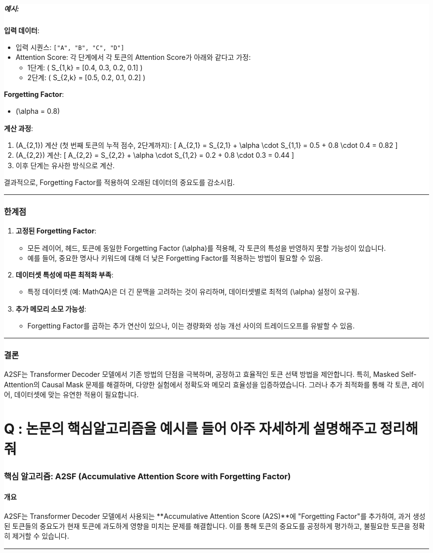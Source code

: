 ##### 예시:
**입력 데이터**:
- 입력 시퀀스: `["A", "B", "C", "D"]`
- Attention Score: 각 단계에서 각 토큰의 Attention Score가 아래와 같다고 가정:
  - 1단계: \( S_{1,k} = [0.4, 0.3, 0.2, 0.1] \)
  - 2단계: \( S_{2,k} = [0.5, 0.2, 0.1, 0.2] \)

**Forgetting Factor**:
- \(\alpha = 0.8\)

**계산 과정**:
1. \(A_{2,1}\) 계산 (첫 번째 토큰의 누적 점수, 2단계까지):
   \[
   A_{2,1} = S_{2,1} + \alpha \cdot S_{1,1} = 0.5 + 0.8 \cdot 0.4 = 0.82
   \]
2. \(A_{2,2}\) 계산:
   \[
   A_{2,2} = S_{2,2} + \alpha \cdot S_{1,2} = 0.2 + 0.8 \cdot 0.3 = 0.44
   \]
3. 이후 단계는 유사한 방식으로 계산.

결과적으로, Forgetting Factor를 적용하여 오래된 데이터의 중요도를 감소시킴.

---

### 한계점
1. **고정된 Forgetting Factor**:
   - 모든 레이어, 헤드, 토큰에 동일한 Forgetting Factor \(\alpha\)를 적용해, 각 토큰의 특성을 반영하지 못할 가능성이 있습니다. 
   - 예를 들어, 중요한 명사나 키워드에 대해 더 낮은 Forgetting Factor를 적용하는 방법이 필요할 수 있음.

2. **데이터셋 특성에 따른 최적화 부족**:
   - 특정 데이터셋 (예: MathQA)은 더 긴 문맥을 고려하는 것이 유리하며, 데이터셋별로 최적의 \(\alpha\) 설정이 요구됨.

3. **추가 메모리 소모 가능성**:
   - Forgetting Factor를 곱하는 추가 연산이 있으나, 이는 경량화와 성능 개선 사이의 트레이드오프를 유발할 수 있음.

---

### 결론
A2SF는 Transformer Decoder 모델에서 기존 방법의 단점을 극복하며, 공정하고 효율적인 토큰 선택 방법을 제안합니다. 특히, Masked Self-Attention의 Causal Mask 문제를 해결하며, 다양한 실험에서 정확도와 메모리 효율성을 입증하였습니다. 그러나 추가 최적화를 통해 각 토큰, 레이어, 데이터셋에 맞는 유연한 적용이 필요합니다.

# Q : 논문의 핵심알고리즘을 예시를 들어 아주 자세하게 설명해주고 정리해 줘



### 핵심 알고리즘: A2SF (Accumulative Attention Score with Forgetting Factor)

#### 개요
A2SF는 Transformer Decoder 모델에서 사용되는 **Accumulative Attention Score (A2S)**에 "Forgetting Factor"를 추가하여, 과거 생성된 토큰들의 중요도가 현재 토큰에 과도하게 영향을 미치는 문제를 해결합니다. 이를 통해 토큰의 중요도를 공정하게 평가하고, 불필요한 토큰을 정확히 제거할 수 있습니다.

---